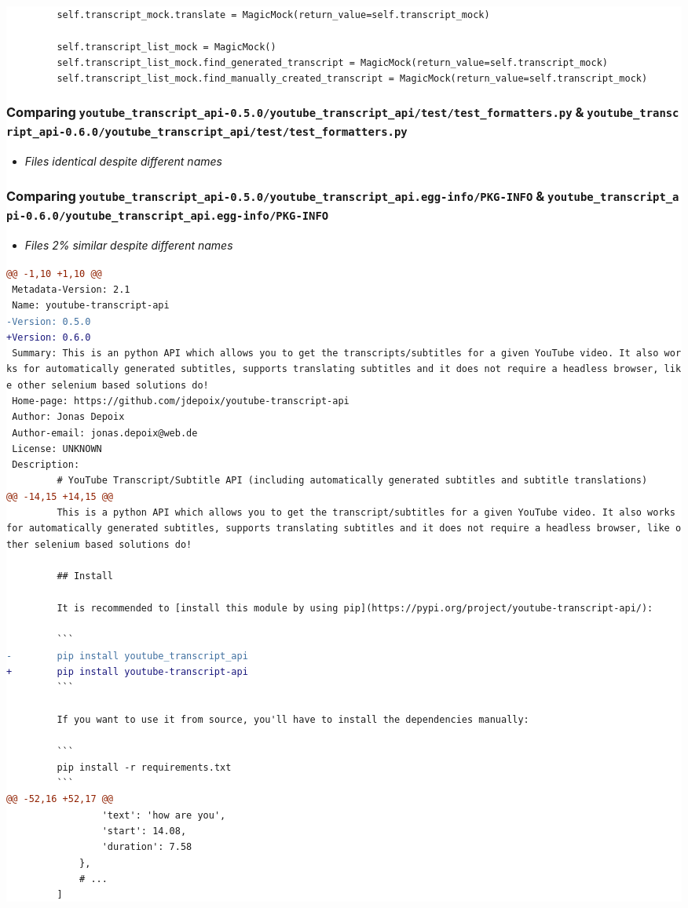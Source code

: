 ```diff
         self.transcript_mock.translate = MagicMock(return_value=self.transcript_mock)
 
         self.transcript_list_mock = MagicMock()
         self.transcript_list_mock.find_generated_transcript = MagicMock(return_value=self.transcript_mock)
         self.transcript_list_mock.find_manually_created_transcript = MagicMock(return_value=self.transcript_mock)
```

### Comparing `youtube_transcript_api-0.5.0/youtube_transcript_api/test/test_formatters.py` & `youtube_transcript_api-0.6.0/youtube_transcript_api/test/test_formatters.py`

 * *Files identical despite different names*

### Comparing `youtube_transcript_api-0.5.0/youtube_transcript_api.egg-info/PKG-INFO` & `youtube_transcript_api-0.6.0/youtube_transcript_api.egg-info/PKG-INFO`

 * *Files 2% similar despite different names*

```diff
@@ -1,10 +1,10 @@
 Metadata-Version: 2.1
 Name: youtube-transcript-api
-Version: 0.5.0
+Version: 0.6.0
 Summary: This is an python API which allows you to get the transcripts/subtitles for a given YouTube video. It also works for automatically generated subtitles, supports translating subtitles and it does not require a headless browser, like other selenium based solutions do!
 Home-page: https://github.com/jdepoix/youtube-transcript-api
 Author: Jonas Depoix
 Author-email: jonas.depoix@web.de
 License: UNKNOWN
 Description: 
         # YouTube Transcript/Subtitle API (including automatically generated subtitles and subtitle translations)  
@@ -14,15 +14,15 @@
         This is a python API which allows you to get the transcript/subtitles for a given YouTube video. It also works for automatically generated subtitles, supports translating subtitles and it does not require a headless browser, like other selenium based solutions do!
         
         ## Install
         
         It is recommended to [install this module by using pip](https://pypi.org/project/youtube-transcript-api/):
         
         ```
-        pip install youtube_transcript_api
+        pip install youtube-transcript-api
         ```
         
         If you want to use it from source, you'll have to install the dependencies manually:
         
         ```
         pip install -r requirements.txt
         ```
@@ -52,16 +52,17 @@
                 'text': 'how are you',
                 'start': 14.08,
                 'duration': 7.58
             },
             # ...
         ]
```